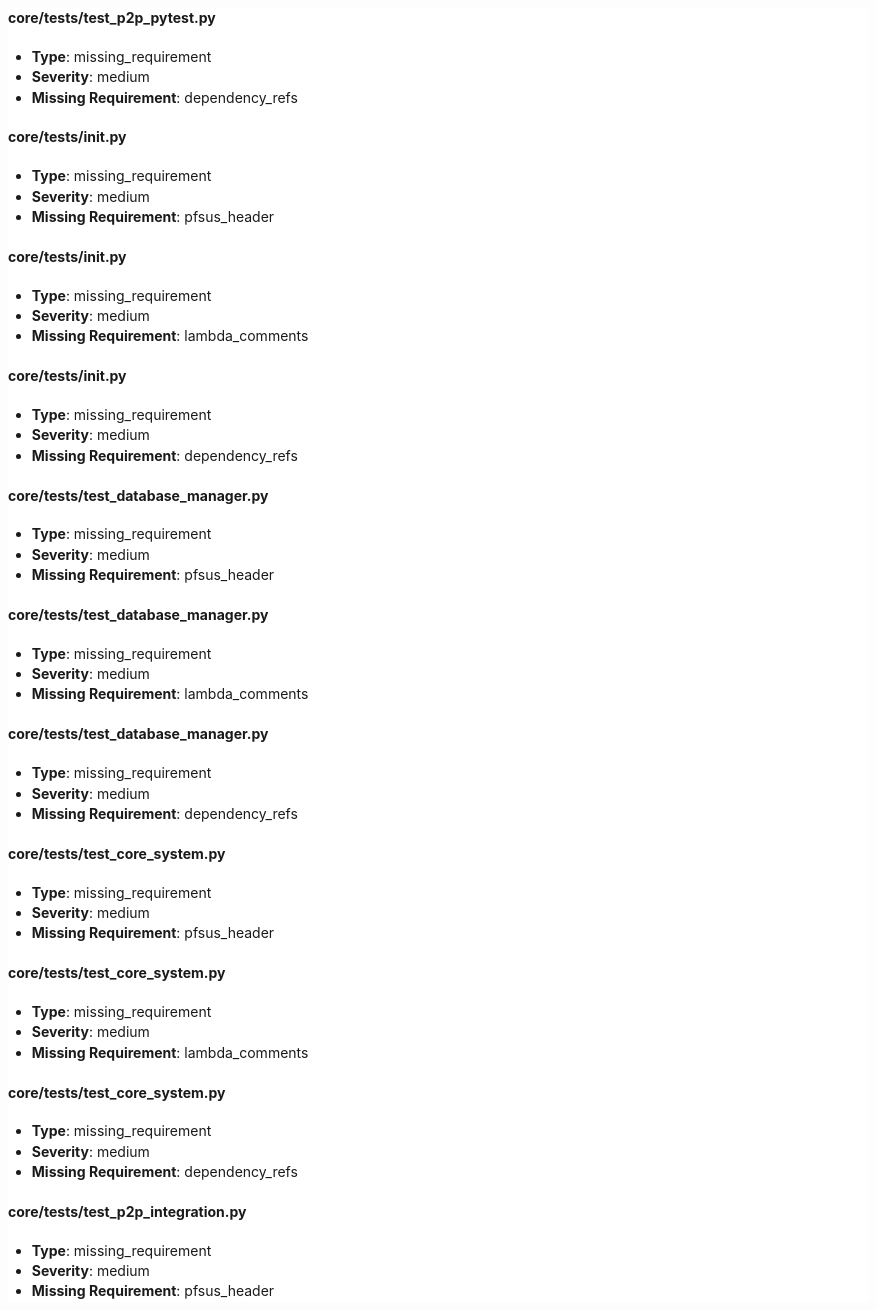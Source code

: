 #### core/tests/test_p2p_pytest.py
- **Type**: missing_requirement
- **Severity**: medium
- **Missing Requirement**: dependency_refs

#### core/tests/__init__.py
- **Type**: missing_requirement
- **Severity**: medium
- **Missing Requirement**: pfsus_header

#### core/tests/__init__.py
- **Type**: missing_requirement
- **Severity**: medium
- **Missing Requirement**: lambda_comments

#### core/tests/__init__.py
- **Type**: missing_requirement
- **Severity**: medium
- **Missing Requirement**: dependency_refs

#### core/tests/test_database_manager.py
- **Type**: missing_requirement
- **Severity**: medium
- **Missing Requirement**: pfsus_header

#### core/tests/test_database_manager.py
- **Type**: missing_requirement
- **Severity**: medium
- **Missing Requirement**: lambda_comments

#### core/tests/test_database_manager.py
- **Type**: missing_requirement
- **Severity**: medium
- **Missing Requirement**: dependency_refs

#### core/tests/test_core_system.py
- **Type**: missing_requirement
- **Severity**: medium
- **Missing Requirement**: pfsus_header

#### core/tests/test_core_system.py
- **Type**: missing_requirement
- **Severity**: medium
- **Missing Requirement**: lambda_comments

#### core/tests/test_core_system.py
- **Type**: missing_requirement
- **Severity**: medium
- **Missing Requirement**: dependency_refs

#### core/tests/test_p2p_integration.py
- **Type**: missing_requirement
- **Severity**: medium
- **Missing Requirement**: pfsus_header
